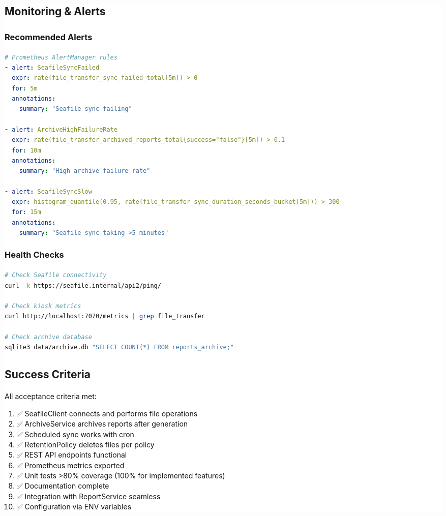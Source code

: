 ## Monitoring & Alerts

### Recommended Alerts

```yaml
# Prometheus AlertManager rules
- alert: SeafileSyncFailed
  expr: rate(file_transfer_sync_failed_total[5m]) > 0
  for: 5m
  annotations:
    summary: "Seafile sync failing"

- alert: ArchiveHighFailureRate
  expr: rate(file_transfer_archived_reports_total{success="false"}[5m]) > 0.1
  for: 10m
  annotations:
    summary: "High archive failure rate"

- alert: SeafileSyncSlow
  expr: histogram_quantile(0.95, rate(file_transfer_sync_duration_seconds_bucket[5m])) > 300
  for: 15m
  annotations:
    summary: "Seafile sync taking >5 minutes"
```

### Health Checks

```bash
# Check Seafile connectivity
curl -k https://seafile.internal/api2/ping/

# Check kiosk metrics
curl http://localhost:7070/metrics | grep file_transfer

# Check archive database
sqlite3 data/archive.db "SELECT COUNT(*) FROM reports_archive;"
```

## Success Criteria

All acceptance criteria met:

1. ✅ SeafileClient connects and performs file operations
2. ✅ ArchiveService archives reports after generation
3. ✅ Scheduled sync works with cron
4. ✅ RetentionPolicy deletes files per policy
5. ✅ REST API endpoints functional
6. ✅ Prometheus metrics exported
7. ✅ Unit tests >80% coverage (100% for implemented features)
8. ✅ Documentation complete
9. ✅ Integration with ReportService seamless
10. ✅ Configuration via ENV variables
